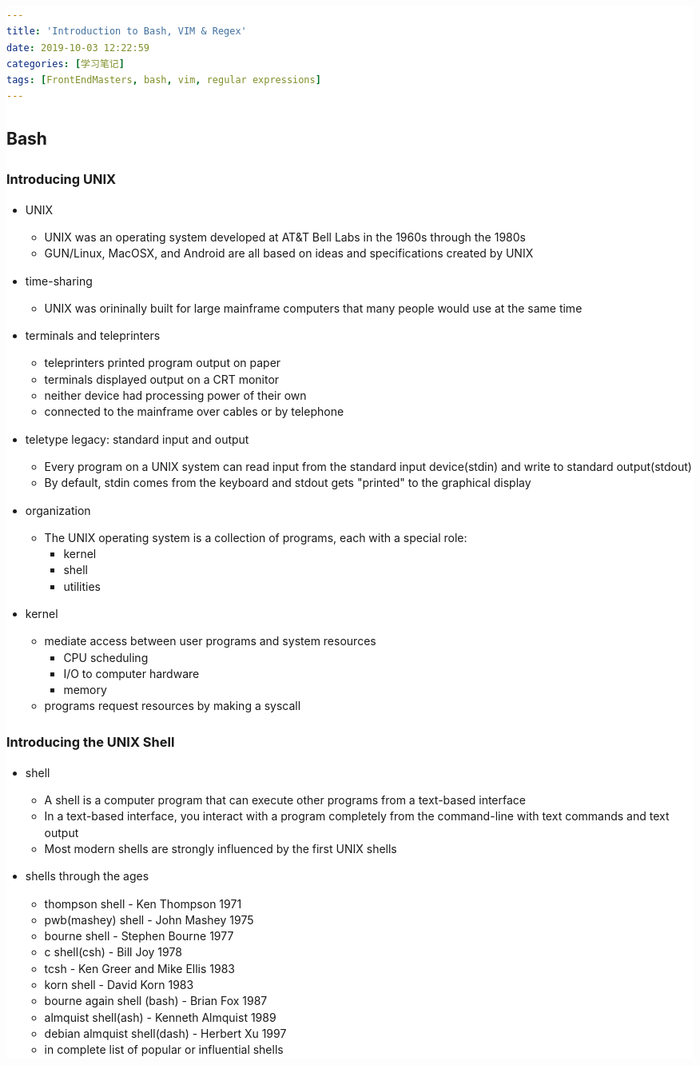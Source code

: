 ```yaml
---
title: 'Introduction to Bash, VIM & Regex'
date: 2019-10-03 12:22:59
categories: [学习笔记]
tags: [FrontEndMasters, bash, vim, regular expressions]
---
```

## Bash

### Introducing UNIX

+ UNIX
  + UNIX was an operating system developed at AT&T Bell Labs in the 1960s through the 1980s
  + GUN/Linux, MacOSX, and Android are all based on ideas and specifications created by UNIX

+ time-sharing
  + UNIX was orininally built for large mainframe computers that many people would use at the same time

+ terminals and teleprinters
  + teleprinters printed program output on paper
  + terminals displayed output on a CRT monitor
  + neither device had processing power of their own
  + connected to the mainframe over cables or by telephone

+ teletype legacy: standard input and output
  + Every program on a UNIX system can read input from the standard input device(stdin) and write to standard output(stdout)
  + By default, stdin comes from the keyboard and stdout gets "printed" to the graphical display

+ organization
  + The UNIX operating system is a collection of programs, each with a special role:
    + kernel
    + shell
    + utilities

+ kernel
  + mediate access between user programs and system resources
    + CPU scheduling
    + I/O to computer hardware
    + memory
  + programs request resources by making a syscall

### Introducing the UNIX Shell

+ shell
  + A shell is a computer program that can execute other programs from a text-based interface
  + In a text-based interface, you interact with a program completely from the command-line with text commands and text output
  + Most modern shells are strongly influenced by the first UNIX shells

+ shells through the ages
  + thompson shell - Ken Thompson 1971
  + pwb(mashey) shell - John Mashey 1975
  + bourne shell - Stephen Bourne 1977
  + c shell(csh) - Bill Joy 1978
  + tcsh - Ken Greer and Mike Ellis 1983
  + korn shell - David Korn 1983
  + bourne again shell (bash) - Brian Fox 1987
  + almquist shell(ash) - Kenneth Almquist 1989
  + debian almquist shell(dash) - Herbert Xu 1997
  + in complete list of popular or influential shells
